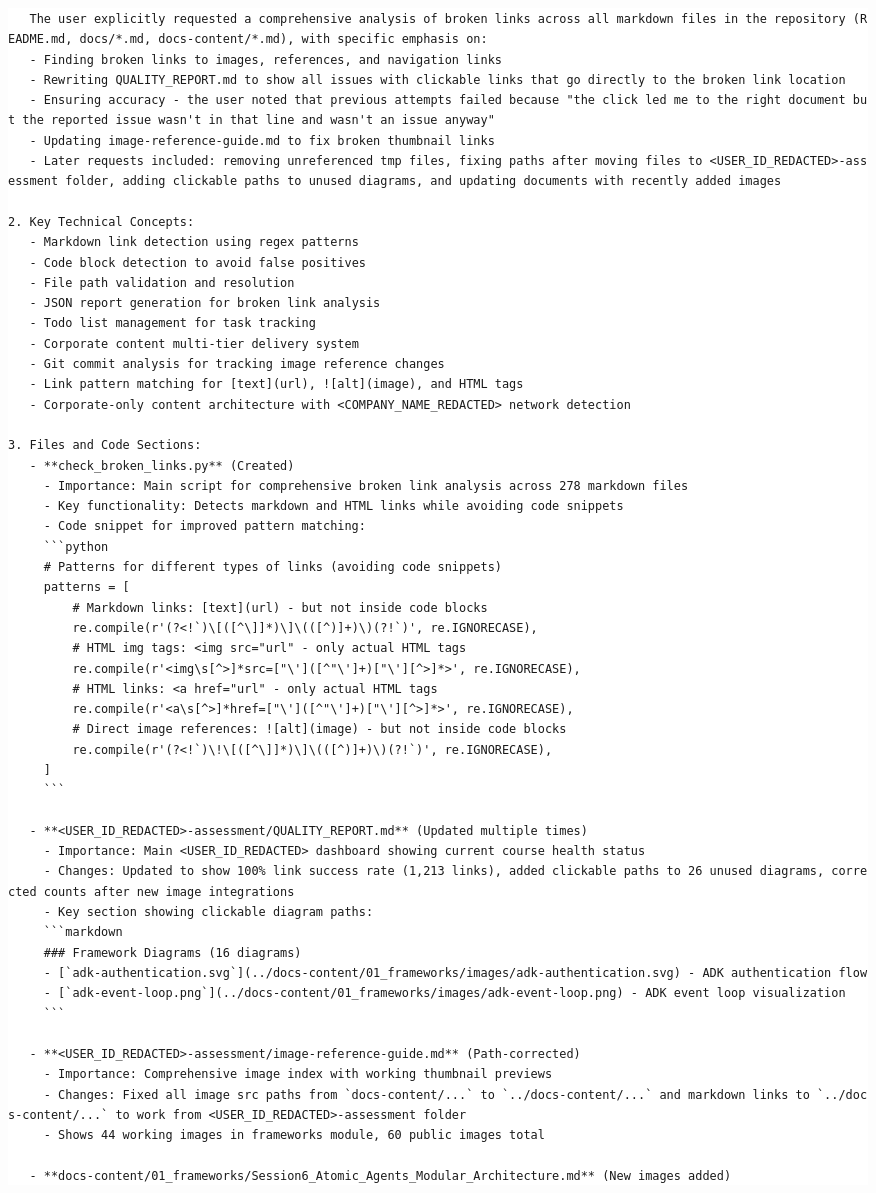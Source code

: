 ```
   The user explicitly requested a comprehensive analysis of broken links across all markdown files in the repository (README.md, docs/*.md, docs-content/*.md), with specific emphasis on:
   - Finding broken links to images, references, and navigation links
   - Rewriting QUALITY_REPORT.md to show all issues with clickable links that go directly to the broken link location
   - Ensuring accuracy - the user noted that previous attempts failed because "the click led me to the right document but the reported issue wasn't in that line and wasn't an issue anyway"
   - Updating image-reference-guide.md to fix broken thumbnail links
   - Later requests included: removing unreferenced tmp files, fixing paths after moving files to <USER_ID_REDACTED>-assessment folder, adding clickable paths to unused diagrams, and updating documents with recently added images

2. Key Technical Concepts:
   - Markdown link detection using regex patterns
   - Code block detection to avoid false positives
   - File path validation and resolution
   - JSON report generation for broken link analysis
   - Todo list management for task tracking
   - Corporate content multi-tier delivery system
   - Git commit analysis for tracking image reference changes
   - Link pattern matching for [text](url), ![alt](image), and HTML tags
   - Corporate-only content architecture with <COMPANY_NAME_REDACTED> network detection

3. Files and Code Sections:
   - **check_broken_links.py** (Created)
     - Importance: Main script for comprehensive broken link analysis across 278 markdown files
     - Key functionality: Detects markdown and HTML links while avoiding code snippets
     - Code snippet for improved pattern matching:
     ```python
     # Patterns for different types of links (avoiding code snippets)
     patterns = [
         # Markdown links: [text](url) - but not inside code blocks
         re.compile(r'(?<!`)\[([^\]]*)\]\(([^)]+)\)(?!`)', re.IGNORECASE),
         # HTML img tags: <img src="url" - only actual HTML tags
         re.compile(r'<img\s[^>]*src=["\']([^"\']+)["\'][^>]*>', re.IGNORECASE),
         # HTML links: <a href="url" - only actual HTML tags  
         re.compile(r'<a\s[^>]*href=["\']([^"\']+)["\'][^>]*>', re.IGNORECASE),
         # Direct image references: ![alt](image) - but not inside code blocks
         re.compile(r'(?<!`)\!\[([^\]]*)\]\(([^)]+)\)(?!`)', re.IGNORECASE),
     ]
     ```

   - **<USER_ID_REDACTED>-assessment/QUALITY_REPORT.md** (Updated multiple times)
     - Importance: Main <USER_ID_REDACTED> dashboard showing current course health status
     - Changes: Updated to show 100% link success rate (1,213 links), added clickable paths to 26 unused diagrams, corrected counts after new image integrations
     - Key section showing clickable diagram paths:
     ```markdown
     ### Framework Diagrams (16 diagrams)
     - [`adk-authentication.svg`](../docs-content/01_frameworks/images/adk-authentication.svg) - ADK authentication flow
     - [`adk-event-loop.png`](../docs-content/01_frameworks/images/adk-event-loop.png) - ADK event loop visualization
     ```

   - **<USER_ID_REDACTED>-assessment/image-reference-guide.md** (Path-corrected)
     - Importance: Comprehensive image index with working thumbnail previews
     - Changes: Fixed all image src paths from `docs-content/...` to `../docs-content/...` and markdown links to `../docs-content/...` to work from <USER_ID_REDACTED>-assessment folder
     - Shows 44 working images in frameworks module, 60 public images total

   - **docs-content/01_frameworks/Session6_Atomic_Agents_Modular_Architecture.md** (New images added)
```